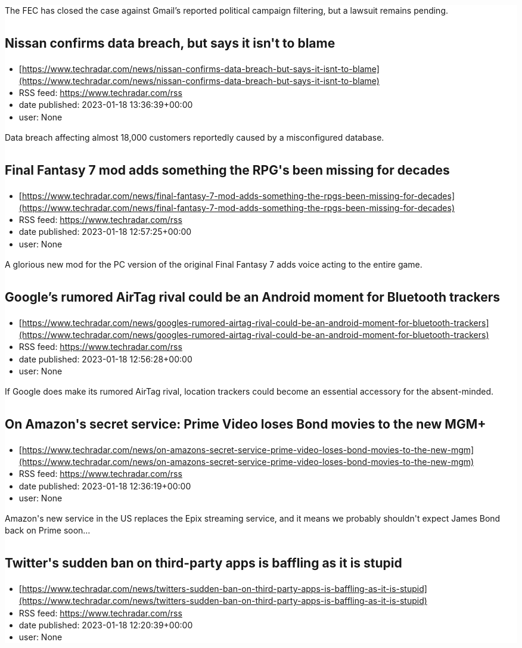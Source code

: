 The FEC has closed the case against Gmail’s reported political campaign filtering, but a lawsuit remains pending.

## Nissan confirms data breach, but says it isn't to blame
 - [https://www.techradar.com/news/nissan-confirms-data-breach-but-says-it-isnt-to-blame](https://www.techradar.com/news/nissan-confirms-data-breach-but-says-it-isnt-to-blame)
 - RSS feed: https://www.techradar.com/rss
 - date published: 2023-01-18 13:36:39+00:00
 - user: None

Data breach affecting almost 18,000 customers reportedly caused by a misconfigured database.

## Final Fantasy 7 mod adds something the RPG's been missing for decades
 - [https://www.techradar.com/news/final-fantasy-7-mod-adds-something-the-rpgs-been-missing-for-decades](https://www.techradar.com/news/final-fantasy-7-mod-adds-something-the-rpgs-been-missing-for-decades)
 - RSS feed: https://www.techradar.com/rss
 - date published: 2023-01-18 12:57:25+00:00
 - user: None

A glorious new mod for the PC version of the original Final Fantasy 7 adds voice acting to the entire game.

## Google’s rumored AirTag rival could be an Android moment for Bluetooth trackers
 - [https://www.techradar.com/news/googles-rumored-airtag-rival-could-be-an-android-moment-for-bluetooth-trackers](https://www.techradar.com/news/googles-rumored-airtag-rival-could-be-an-android-moment-for-bluetooth-trackers)
 - RSS feed: https://www.techradar.com/rss
 - date published: 2023-01-18 12:56:28+00:00
 - user: None

If Google does make its rumored AirTag rival, location trackers could become an essential accessory for the absent-minded.

## On Amazon's secret service: Prime Video loses Bond movies to the new MGM+
 - [https://www.techradar.com/news/on-amazons-secret-service-prime-video-loses-bond-movies-to-the-new-mgm](https://www.techradar.com/news/on-amazons-secret-service-prime-video-loses-bond-movies-to-the-new-mgm)
 - RSS feed: https://www.techradar.com/rss
 - date published: 2023-01-18 12:36:19+00:00
 - user: None

Amazon's new service in the US replaces the Epix streaming service, and it means we probably shouldn't expect James Bond back on Prime soon…

## Twitter's sudden ban on third-party apps is baffling as it is stupid
 - [https://www.techradar.com/news/twitters-sudden-ban-on-third-party-apps-is-baffling-as-it-is-stupid](https://www.techradar.com/news/twitters-sudden-ban-on-third-party-apps-is-baffling-as-it-is-stupid)
 - RSS feed: https://www.techradar.com/rss
 - date published: 2023-01-18 12:20:39+00:00
 - user: None
